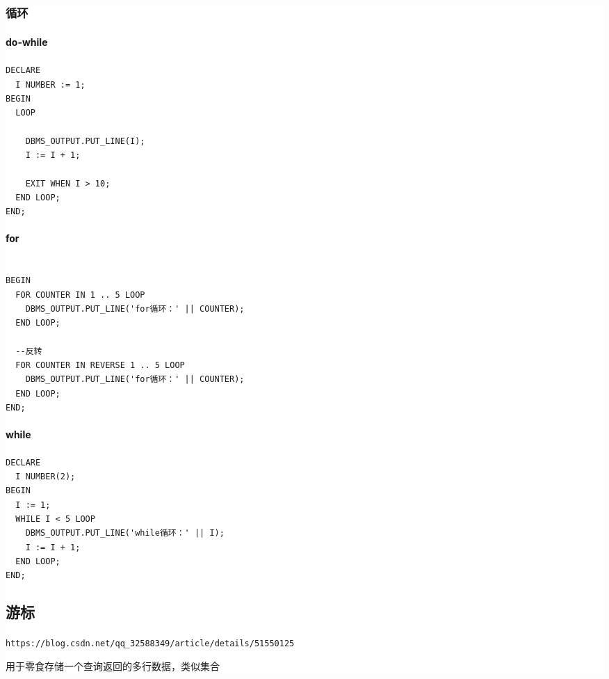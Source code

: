 ### 循环

#### do-while

```plsql
DECLARE
  I NUMBER := 1;
BEGIN
  LOOP
  
    DBMS_OUTPUT.PUT_LINE(I);
    I := I + 1;
    
    EXIT WHEN I > 10;
  END LOOP;
END;
```

#### for

```plsql

BEGIN
  FOR COUNTER IN 1 .. 5 LOOP
    DBMS_OUTPUT.PUT_LINE('for循环：' || COUNTER);
  END LOOP;
  
  --反转
  FOR COUNTER IN REVERSE 1 .. 5 LOOP
    DBMS_OUTPUT.PUT_LINE('for循环：' || COUNTER);
  END LOOP;
END;
```

#### while

```plsql
DECLARE
  I NUMBER(2);
BEGIN
  I := 1;
  WHILE I < 5 LOOP
    DBMS_OUTPUT.PUT_LINE('while循环：' || I);
    I := I + 1;
  END LOOP;
END;
```

## 游标

`https://blog.csdn.net/qq_32588349/article/details/51550125`

用于零食存储一个查询返回的多行数据，类似集合
